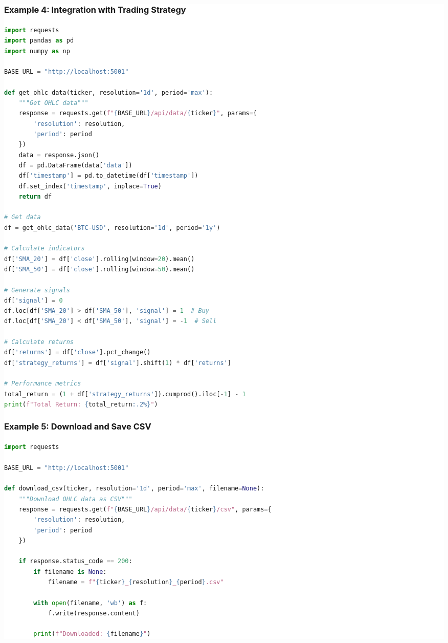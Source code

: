### Example 4: Integration with Trading Strategy

```python
import requests
import pandas as pd
import numpy as np

BASE_URL = "http://localhost:5001"

def get_ohlc_data(ticker, resolution='1d', period='max'):
    """Get OHLC data"""
    response = requests.get(f"{BASE_URL}/api/data/{ticker}", params={
        'resolution': resolution,
        'period': period
    })
    data = response.json()
    df = pd.DataFrame(data['data'])
    df['timestamp'] = pd.to_datetime(df['timestamp'])
    df.set_index('timestamp', inplace=True)
    return df

# Get data
df = get_ohlc_data('BTC-USD', resolution='1d', period='1y')

# Calculate indicators
df['SMA_20'] = df['close'].rolling(window=20).mean()
df['SMA_50'] = df['close'].rolling(window=50).mean()

# Generate signals
df['signal'] = 0
df.loc[df['SMA_20'] > df['SMA_50'], 'signal'] = 1  # Buy
df.loc[df['SMA_20'] < df['SMA_50'], 'signal'] = -1  # Sell

# Calculate returns
df['returns'] = df['close'].pct_change()
df['strategy_returns'] = df['signal'].shift(1) * df['returns']

# Performance metrics
total_return = (1 + df['strategy_returns']).cumprod().iloc[-1] - 1
print(f"Total Return: {total_return:.2%}")
```

### Example 5: Download and Save CSV

```python
import requests

BASE_URL = "http://localhost:5001"

def download_csv(ticker, resolution='1d', period='max', filename=None):
    """Download OHLC data as CSV"""
    response = requests.get(f"{BASE_URL}/api/data/{ticker}/csv", params={
        'resolution': resolution,
        'period': period
    })
    
    if response.status_code == 200:
        if filename is None:
            filename = f"{ticker}_{resolution}_{period}.csv"
        
        with open(filename, 'wb') as f:
            f.write(response.content)
        
        print(f"Downloaded: {filename}")
```